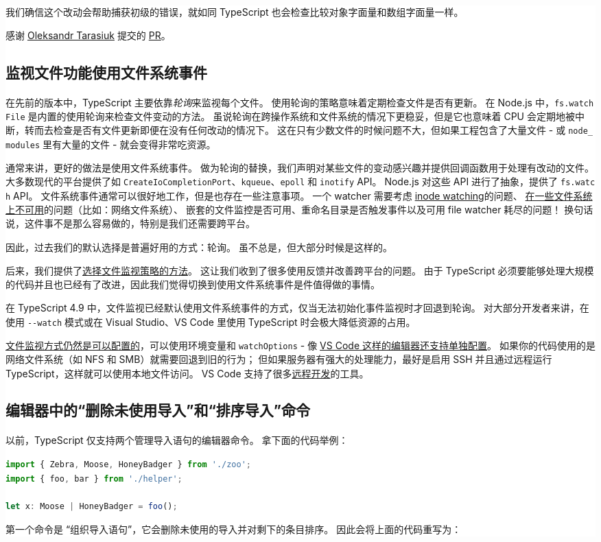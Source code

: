 我们确信这个改动会帮助捕获初级的错误，就如同 TypeScript 也会检查比较对象字面量和数组字面量一样。

感谢 [Oleksandr Tarasiuk](https://github.com/a-tarasyuk) 提交的 [PR](https://github.com/microsoft/TypeScript/pull/50626)。

## 监视文件功能使用文件系统事件

在先前的版本中，TypeScript 主要依靠*轮询*来监视每个文件。
使用轮询的策略意味着定期检查文件是否有更新。
在 Node.js 中，`fs.watchFile` 是内置的使用轮询来检查文件变动的方法。
虽说轮询在跨操作系统和文件系统的情况下更稳妥，但是它也意味着 CPU 会定期地被中断，转而去检查是否有文件更新即便在没有任何改动的情况下。
这在只有少数文件的时候问题不大，但如果工程包含了大量文件 - 或 `node_modules` 里有大量的文件 - 就会变得非常吃资源。

通常来讲，更好的做法是使用文件系统事件。
做为轮询的替换，我们声明对某些文件的变动感兴趣并提供回调函数用于处理有改动的文件。
大多数现代的平台提供了如 `CreateIoCompletionPort`、`kqueue`、`epoll` 和 `inotify` API。
Node.js 对这些 API 进行了抽象，提供了 `fs.watch` API。
文件系统事件通常可以很好地工作，但是也存在一些注意事项。
一个 watcher 需要考虑 [inode watching](https://nodejs.org/docs/latest-v18.x/api/fs.html#inodes)的问题、
[在一些文件系统上不可用](https://nodejs.org/docs/latest-v18.x/api/fs.html#availability)的问题（比如：网络文件系统）、
嵌套的文件监控是否可用、重命名目录是否触发事件以及可用 file watcher 耗尽的问题！
换句话说，这件事不是那么容易做的，特别是我们还需要跨平台。

因此，过去我们的默认选择是普遍好用的方式：轮询。
虽不总是，但大部分时候是这样的。

后来，我们提供了[选择文件监视策略的方法](https://www.typescriptlang.org/docs/handbook/configuring-watch.html)。
这让我们收到了很多使用反馈并改善跨平台的问题。
由于 TypeScript 必须要能够处理大规模的代码并且也已经有了改进，因此我们觉得切换到使用文件系统事件是件值得做的事情。

在 TypeScript 4.9 中，文件监视已经默认使用文件系统事件的方式，仅当无法初始化事件监视时才回退到轮询。
对大部分开发者来讲，在使用 `--watch` 模式或在 Visual Studio、VS Code 里使用 TypeScript 时会极大降低资源的占用。

[文件监视方式仍然是可以配置的](https://www.typescriptlang.org/docs/handbook/configuring-watch.html)，可以使用环境变量和 `watchOptions` - 像 [VS Code 这样的编辑器还支持单独配置](https://code.visualstudio.com/docs/getstarted/settings#:~:text=typescript%2etsserver%2ewatchOptions)。
如果你的代码使用的是网络文件系统（如 NFS 和 SMB）就需要回退到旧的行为；
但如果服务器有强大的处理能力，最好是启用 SSH 并且通过远程运行 TypeScript，这样就可以使用本地文件访问。
VS Code 支持了很多[远程开发](https://marketplace.visualstudio.com/search?term=remote&target=VSCode&category=All%20categories&sortBy=Relevance)的工具。

## 编辑器中的“删除未使用导入”和“排序导入”命令

以前，TypeScript 仅支持两个管理导入语句的编辑器命令。
拿下面的代码举例：

```ts
import { Zebra, Moose, HoneyBadger } from './zoo';
import { foo, bar } from './helper';

let x: Moose | HoneyBadger = foo();
```

第一个命令是 “组织导入语句”，它会删除未使用的导入并对剩下的条目排序。
因此会将上面的代码重写为：
